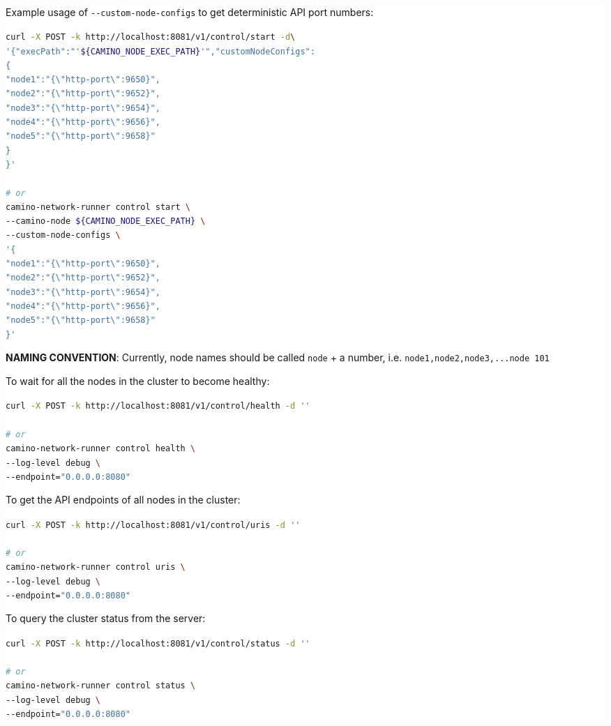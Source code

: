 Example usage of `--custom-node-configs` to get deterministic API port numbers:

```bash
curl -X POST -k http://localhost:8081/v1/control/start -d\
'{"execPath":"'${CAMINO_NODE_EXEC_PATH}'","customNodeConfigs":
{
"node1":"{\"http-port\":9650}",
"node2":"{\"http-port\":9652}",
"node3":"{\"http-port\":9654}",
"node4":"{\"http-port\":9656}",
"node5":"{\"http-port\":9658}"
}
}'

# or
camino-network-runner control start \
--camino-node ${CAMINO_NODE_EXEC_PATH} \
--custom-node-configs \
'{
"node1":"{\"http-port\":9650}",
"node2":"{\"http-port\":9652}",
"node3":"{\"http-port\":9654}",
"node4":"{\"http-port\":9656}",
"node5":"{\"http-port\":9658}"
}'
```

**NAMING CONVENTION**: Currently, node names should be called `node` + a number, i.e. `node1,node2,node3,...node 101`

To wait for all the nodes in the cluster to become healthy:

```bash
curl -X POST -k http://localhost:8081/v1/control/health -d ''

# or
camino-network-runner control health \
--log-level debug \
--endpoint="0.0.0.0:8080"
```

To get the API endpoints of all nodes in the cluster:

```bash
curl -X POST -k http://localhost:8081/v1/control/uris -d ''

# or
camino-network-runner control uris \
--log-level debug \
--endpoint="0.0.0.0:8080"
```

To query the cluster status from the server:

```bash
curl -X POST -k http://localhost:8081/v1/control/status -d ''

# or
camino-network-runner control status \
--log-level debug \
--endpoint="0.0.0.0:8080"
```
